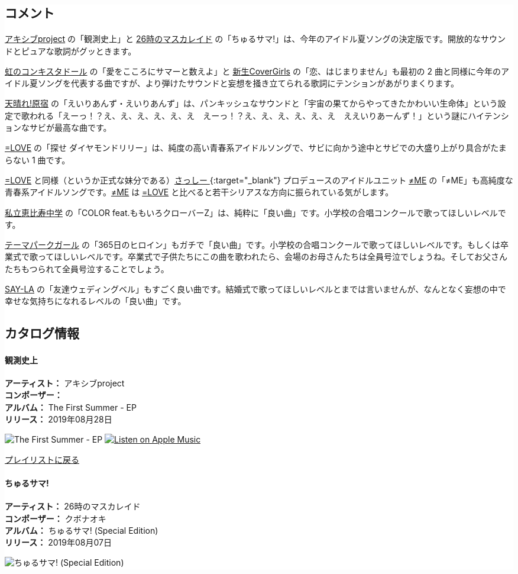 ## <i class="far fa-comment-alt"></i> コメント

[アキシブproject](/tags/akishibu-project/) の「観測史上」と [26時のマスカレイド](/tags/26jino-masquerade/) の「ちゅるサマ!」は、今年のアイドル夏ソングの決定版です。開放的なサウンドとピュアな歌詞がグッときます。

[虹のコンキスタドール](/tags/niji-no-conquistador/) の「愛をこころにサマーと数えよ」と [新生CoverGirls](/tags/sinsei-covergirls/) の「恋、はじまりません」も最初の 2 曲と同様に今年のアイドル夏ソングを代表する曲ですが、より弾けたサウンドと妄想を掻き立てられる歌詞にテンションがあがりまくります。

[天晴れ!原宿](/tags/appare-harajyuku/) の「えいりあんず・えいりあんず」は、パンキッシュなサウンドと「宇宙の果てからやってきたかわいい生命体」という設定で歌われる「えーっ！？え、え、え、え、え、え　えーっ！？え、え、え、え、え、え　ええいりあーんず！」という謎にハイテンションなサビが最高な曲です。

[=LOVE](/tags/equal-love/) の「探せ ダイヤモンドリリー」は、純度の高い青春系アイドルソングで、サビに向かう途中とサビでの大盛り上がり具合がたまらない 1 曲です。

 [=LOVE](/tags/equal-love/) と同様（というか正式な妹分である）[さっしー <i class="fas fa-external-link-alt"></i>](https://ja.wikipedia.org/wiki/%E6%8C%87%E5%8E%9F%E8%8E%89%E4%B9%83){:target="_blank"} プロデュースのアイドルユニット [≠ME](/tags/not-equal-me/) の「≠ME」も高純度な青春系アイドルソングです。[≠ME](/tags/not-equal-me/) は [=LOVE](/tags/equal-love/) と比べると若干シリアスな方向に振られている気がします。

[私立恵比寿中学](/tags/shiritsu-ebisu-chugaku/) の「COLOR feat.ももいろクローバーZ」は、純粋に「良い曲」です。小学校の合唱コンクールで歌ってほしいレベルです。

[テーマパークガール](/tags/theme-park-girl/) の「365日のヒロイン」もガチで「良い曲」です。小学校の合唱コンクールで歌ってほしいレベルです。もしくは卒業式で歌ってほしいレベルです。卒業式で子供たちにこの曲を歌われたら、会場のお母さんたちは全員号泣でしょうね。そしてお父さんたちもつられて全員号泣することでしょう。

[SAY-LA](/tags/say-la/) の「友達ウェディングベル」もすごく良い曲です。結婚式で歌ってほしいレベルとまでは言いませんが、なんとなく妄想の中で幸せな気持ちになれるレベルの「良い曲」です。

## <i class="fas fa-folder"></i> カタログ情報

<a id="track-01"></a>
#### <i class="fas fa-music"></i> 観測史上

**アーティスト：** アキシブproject<br>
**コンポーザー：** <br>
**アルバム：** The First Summer - EP<br>
**リリース：** 2019年08月28日<br>

<img src="https://is2-ssl.mzstatic.com/image/thumb/Music123/v4/c8/d4/8d/c8d48d24-41f9-4abf-caa6-7de125180803/KICM-1976-1400.jpg/1400x1400bb.jpeg" alt="The First Summer - EP" width="240px">

<a href="https://music.apple.com/jp/album/%E8%A6%B3%E6%B8%AC%E5%8F%B2%E4%B8%8A/1475589262?i=1475589265?app=music&at=1000l32DE" target="_blank">
  <img src="/assets/img/apple-music-badge.svg" alt="Listen on Apple Music">
</a>

<a href="#playlist"><i class="fas fa-angle-up"></i> プレイリストに戻る</a>

<a id="track-02"></a>
#### <i class="fas fa-music"></i> ちゅるサマ!

**アーティスト：** 26時のマスカレイド<br>
**コンポーザー：** クボナオキ<br>
**アルバム：** ちゅるサマ! (Special Edition)<br>
**リリース：** 2019年08月07日<br>

<img src="https://is3-ssl.mzstatic.com/image/thumb/Music123/v4/93/df/5e/93df5eec-3b89-c404-57b3-02e9a9404ed8/19UMGIM59471.rgb.jpg/3000x3000bb.jpeg" alt="ちゅるサマ! (Special Edition)" width="240px">
